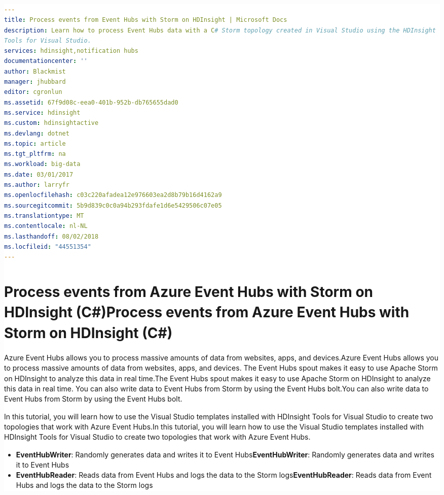 ```yaml
---
title: Process events from Event Hubs with Storm on HDInsight | Microsoft Docs
description: Learn how to process Event Hubs data with a C# Storm topology created in Visual Studio using the HDInsight Tools for Visual Studio.
services: hdinsight,notification hubs
documentationcenter: ''
author: Blackmist
manager: jhubbard
editor: cgronlun
ms.assetid: 67f9d08c-eea0-401b-952b-db765655dad0
ms.service: hdinsight
ms.custom: hdinsightactive
ms.devlang: dotnet
ms.topic: article
ms.tgt_pltfrm: na
ms.workload: big-data
ms.date: 03/01/2017
ms.author: larryfr
ms.openlocfilehash: c03c220afadea12e976603ea2d8b79b16d4162a9
ms.sourcegitcommit: 5b9d839c0c0a94b293fdafe1d6e5429506c07e05
ms.translationtype: MT
ms.contentlocale: nl-NL
ms.lasthandoff: 08/02/2018
ms.locfileid: "44551354"
---
```

# <a name="process-events-from-azure-event-hubs-with-storm-on-hdinsight-c"></a><span data-ttu-id="43993-103">Process events from Azure Event Hubs with Storm on HDInsight (C#)</span><span class="sxs-lookup"><span data-stu-id="43993-103">Process events from Azure Event Hubs with Storm on HDInsight (C#)</span></span>

<span data-ttu-id="43993-104">Azure Event Hubs allows you to process massive amounts of data from websites, apps, and devices.</span><span class="sxs-lookup"><span data-stu-id="43993-104">Azure Event Hubs allows you to process massive amounts of data from websites, apps, and devices.</span></span> <span data-ttu-id="43993-105">The Event Hubs spout makes it easy to use Apache Storm on HDInsight to analyze this data in real time.</span><span class="sxs-lookup"><span data-stu-id="43993-105">The Event Hubs spout makes it easy to use Apache Storm on HDInsight to analyze this data in real time.</span></span> <span data-ttu-id="43993-106">You can also write data to Event Hubs from Storm by using the Event Hubs bolt.</span><span class="sxs-lookup"><span data-stu-id="43993-106">You can also write data to Event Hubs from Storm by using the Event Hubs bolt.</span></span>

<span data-ttu-id="43993-107">In this tutorial, you will learn how to use the Visual Studio templates installed with HDInsight Tools for Visual Studio to create two topologies that work with Azure Event Hubs.</span><span class="sxs-lookup"><span data-stu-id="43993-107">In this tutorial, you will learn how to use the Visual Studio templates installed with HDInsight Tools for Visual Studio to create two topologies that work with Azure Event Hubs.</span></span>

* <span data-ttu-id="43993-108">**EventHubWriter**: Randomly generates data and writes it to Event Hubs</span><span class="sxs-lookup"><span data-stu-id="43993-108">**EventHubWriter**: Randomly generates data and writes it to Event Hubs</span></span>
* <span data-ttu-id="43993-109">**EventHubReader**: Reads data from Event Hubs and logs the data to the Storm logs</span><span class="sxs-lookup"><span data-stu-id="43993-109">**EventHubReader**: Reads data from Event Hubs and logs the data to the Storm logs</span></span>
